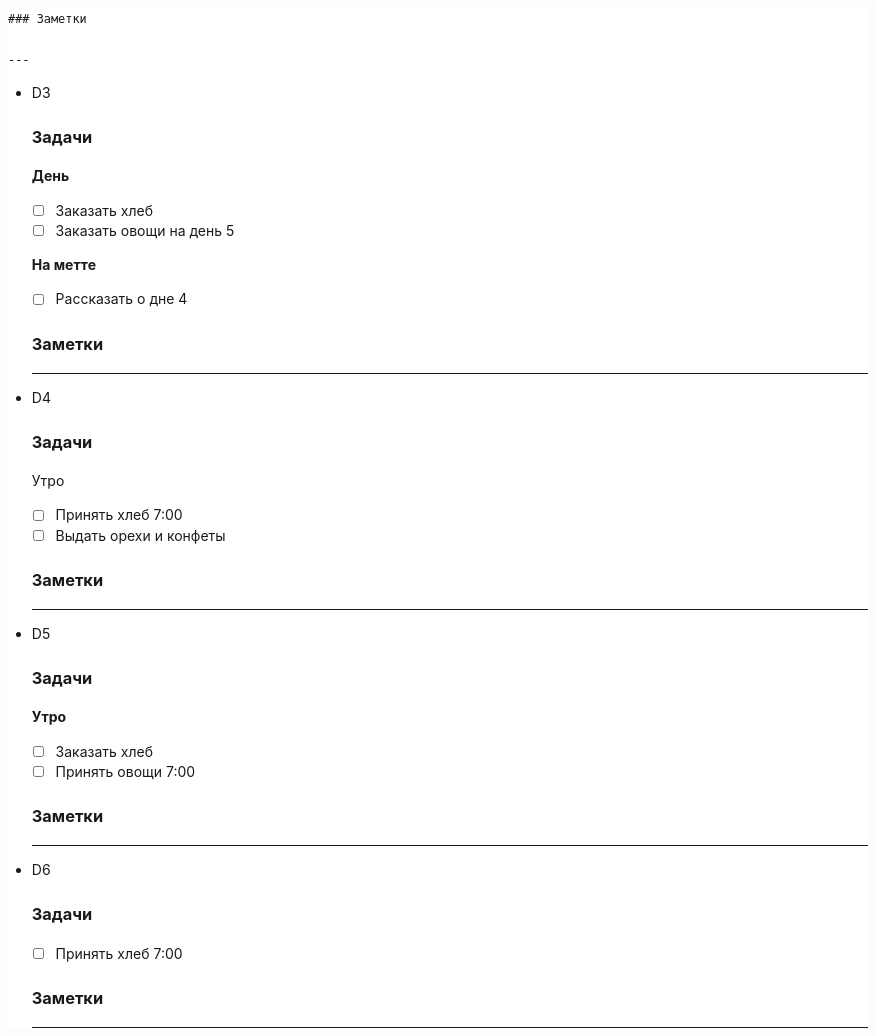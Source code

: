     ### Заметки
    
    ---
    
- D3
    
    ### Задачи
    
    **День**
    
    - [ ]  Заказать хлеб
    - [ ]  Заказать овощи на день 5
    
    **На метте**
    
    - [ ]  Рассказать о дне 4
    
    ### Заметки
    
    ---
    
- D4
    
    ### Задачи
    
    Утро
    
    - [ ]  Принять хлеб 7:00
    - [ ]  Выдать орехи и конфеты
    
    ### Заметки
    
    ---
    
- D5
    
    ### Задачи
    
    **Утро**
    
    - [ ]  Заказать хлеб
    - [ ]  Принять овощи 7:00
    
    ### Заметки
    
    ---
    
- D6
    
    ### Задачи
    
    - [ ]  Принять хлеб 7:00
    
    ### Заметки
    
    ---
    